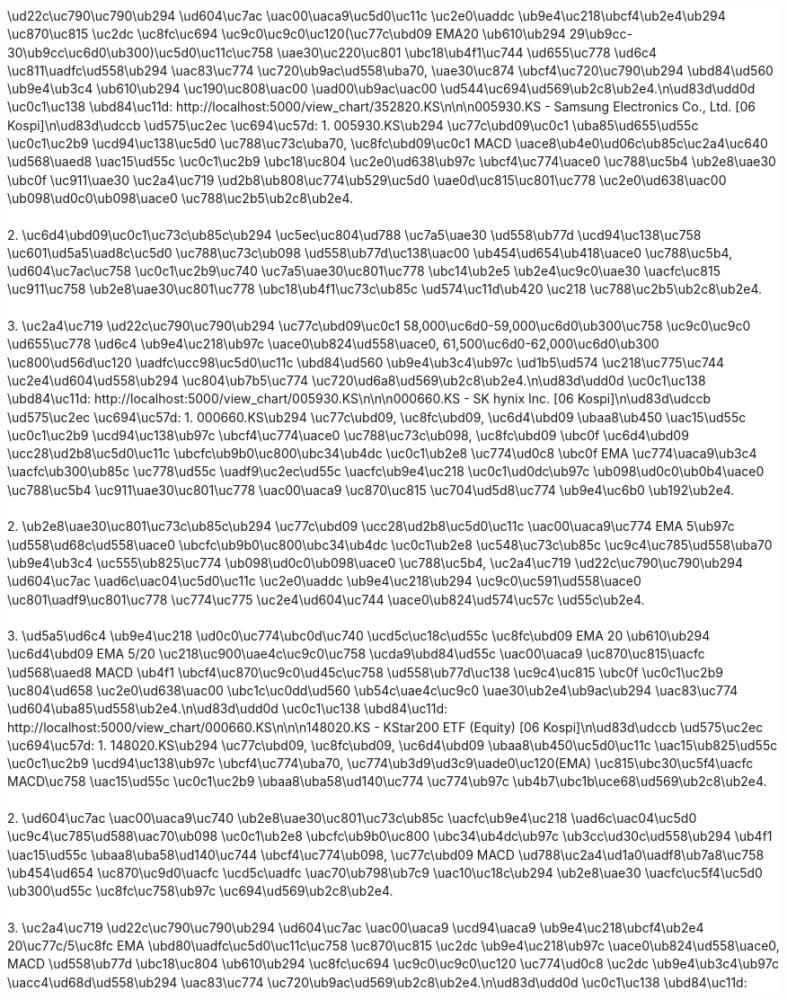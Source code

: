 \\ud22c\\uc790\\uc790\\ub294 \\ud604\\uc7ac \\uac00\\uaca9\\uc5d0\\uc11c \\uc2e0\\uaddc \\ub9e4\\uc218\\ubcf4\\ub2e4\\ub294 \\uc870\\uc815 \\uc2dc \\uc8fc\\uc694 \\uc9c0\\uc9c0\\uc120(\\uc77c\\ubd09 EMA20 \\ub610\\ub294 29\\ub9cc-30\\ub9cc\\uc6d0\\ub300)\\uc5d0\\uc11c\\uc758 \\uae30\\uc220\\uc801 \\ubc18\\ub4f1\\uc744 \\ud655\\uc778 \\ud6c4 \\uc811\\uadfc\\ud558\\ub294 \\uac83\\uc774 \\uc720\\ub9ac\\ud558\\uba70, \\uae30\\uc874 \\ubcf4\\uc720\\uc790\\ub294 \\ubd84\\ud560 \\ub9e4\\ub3c4 \\ub610\\ub294 \\uc190\\uc808\\uac00 \\uad00\\ub9ac\\uac00 \\ud544\\uc694\\ud569\\ub2c8\\ub2e4.\\n\\ud83d\\udd0d \\uc0c1\\uc138 \\ubd84\\uc11d: http://localhost:5000/view_chart/352820.KS\\n\\n\\n005930.KS - Samsung Electronics Co., Ltd. [06 Kospi]\\n\\ud83d\\udccb \\ud575\\uc2ec \\uc694\\uc57d: 1.  005930.KS\\ub294 \\uc77c\\ubd09\\uc0c1 \\uba85\\ud655\\ud55c \\uc0c1\\uc2b9 \\ucd94\\uc138\\uc5d0 \\uc788\\uc73c\\uba70, \\uc8fc\\ubd09\\uc0c1 MACD \\uace8\\ub4e0\\ud06c\\ub85c\\uc2a4\\uc640 \\ud568\\uaed8 \\uac15\\ud55c \\uc0c1\\uc2b9 \\ubc18\\uc804 \\uc2e0\\ud638\\ub97c \\ubcf4\\uc774\\uace0 \\uc788\\uc5b4 \\ub2e8\\uae30 \\ubc0f \\uc911\\uae30 \\uc2a4\\uc719 \\ud2b8\\ub808\\uc774\\ub529\\uc5d0 \\uae0d\\uc815\\uc801\\uc778 \\uc2e0\\ud638\\uac00 \\ub098\\ud0c0\\ub098\\uace0 \\uc788\\uc2b5\\ub2c8\\ub2e4.<br><br>2.  \\uc6d4\\ubd09\\uc0c1\\uc73c\\ub85c\\ub294 \\uc5ec\\uc804\\ud788 \\uc7a5\\uae30 \\ud558\\ub77d \\ucd94\\uc138\\uc758 \\uc601\\ud5a5\\uad8c\\uc5d0 \\uc788\\uc73c\\ub098 \\ud558\\ub77d\\uc138\\uac00 \\ub454\\ud654\\ub418\\uace0 \\uc788\\uc5b4, \\ud604\\uc7ac\\uc758 \\uc0c1\\uc2b9\\uc740 \\uc7a5\\uae30\\uc801\\uc778 \\ubc14\\ub2e5 \\ub2e4\\uc9c0\\uae30 \\uacfc\\uc815 \\uc911\\uc758 \\ub2e8\\uae30\\uc801\\uc778 \\ubc18\\ub4f1\\uc73c\\ub85c \\ud574\\uc11d\\ub420 \\uc218 \\uc788\\uc2b5\\ub2c8\\ub2e4.<br><br>3.  \\uc2a4\\uc719 \\ud22c\\uc790\\uc790\\ub294 \\uc77c\\ubd09\\uc0c1 58,000\\uc6d0-59,000\\uc6d0\\ub300\\uc758 \\uc9c0\\uc9c0 \\ud655\\uc778 \\ud6c4 \\ub9e4\\uc218\\ub97c \\uace0\\ub824\\ud558\\uace0, 61,500\\uc6d0-62,000\\uc6d0\\ub300 \\uc800\\ud56d\\uc120 \\uadfc\\ucc98\\uc5d0\\uc11c \\ubd84\\ud560 \\ub9e4\\ub3c4\\ub97c \\ud1b5\\ud574 \\uc218\\uc775\\uc744 \\uc2e4\\ud604\\ud558\\ub294 \\uc804\\ub7b5\\uc774 \\uc720\\ud6a8\\ud569\\ub2c8\\ub2e4.\\n\\ud83d\\udd0d \\uc0c1\\uc138 \\ubd84\\uc11d: http://localhost:5000/view_chart/005930.KS\\n\\n\\n000660.KS - SK hynix Inc. [06 Kospi]\\n\\ud83d\\udccb \\ud575\\uc2ec \\uc694\\uc57d: 1.  000660.KS\\ub294 \\uc77c\\ubd09, \\uc8fc\\ubd09, \\uc6d4\\ubd09 \\ubaa8\\ub450 \\uac15\\ud55c \\uc0c1\\uc2b9 \\ucd94\\uc138\\ub97c \\ubcf4\\uc774\\uace0 \\uc788\\uc73c\\ub098, \\uc8fc\\ubd09 \\ubc0f \\uc6d4\\ubd09 \\ucc28\\ud2b8\\uc5d0\\uc11c \\ubcfc\\ub9b0\\uc800\\ubc34\\ub4dc \\uc0c1\\ub2e8 \\uc774\\ud0c8 \\ubc0f EMA \\uc774\\uaca9\\ub3c4 \\uacfc\\ub300\\ub85c \\uc778\\ud55c \\uadf9\\uc2ec\\ud55c \\uacfc\\ub9e4\\uc218 \\uc0c1\\ud0dc\\ub97c \\ub098\\ud0c0\\ub0b4\\uace0 \\uc788\\uc5b4 \\uc911\\uae30\\uc801\\uc778 \\uac00\\uaca9 \\uc870\\uc815 \\uc704\\ud5d8\\uc774 \\ub9e4\\uc6b0 \\ub192\\ub2e4.<br><br>2.  \\ub2e8\\uae30\\uc801\\uc73c\\ub85c\\ub294 \\uc77c\\ubd09 \\ucc28\\ud2b8\\uc5d0\\uc11c \\uac00\\uaca9\\uc774 EMA 5\\ub97c \\ud558\\ud68c\\ud558\\uace0 \\ubcfc\\ub9b0\\uc800\\ubc34\\ub4dc \\uc0c1\\ub2e8 \\uc548\\uc73c\\ub85c \\uc9c4\\uc785\\ud558\\uba70 \\ub9e4\\ub3c4 \\uc555\\ub825\\uc774 \\ub098\\ud0c0\\ub098\\uace0 \\uc788\\uc5b4, \\uc2a4\\uc719 \\ud22c\\uc790\\uc790\\ub294 \\ud604\\uc7ac \\uad6c\\uac04\\uc5d0\\uc11c \\uc2e0\\uaddc \\ub9e4\\uc218\\ub294 \\uc9c0\\uc591\\ud558\\uace0 \\uc801\\uadf9\\uc801\\uc778 \\uc774\\uc775 \\uc2e4\\ud604\\uc744 \\uace0\\ub824\\ud574\\uc57c \\ud55c\\ub2e4.<br><br>3.  \\ud5a5\\ud6c4 \\ub9e4\\uc218 \\ud0c0\\uc774\\ubc0d\\uc740 \\ucd5c\\uc18c\\ud55c \\uc8fc\\ubd09 EMA 20 \\ub610\\ub294 \\uc6d4\\ubd09 EMA 5/20 \\uc218\\uc900\\uae4c\\uc9c0\\uc758 \\ucda9\\ubd84\\ud55c \\uac00\\uaca9 \\uc870\\uc815\\uacfc \\ud568\\uaed8 MACD \\ub4f1 \\ubcf4\\uc870\\uc9c0\\ud45c\\uc758 \\ud558\\ub77d\\uc138 \\uc9c4\\uc815 \\ubc0f \\uc0c1\\uc2b9 \\uc804\\ud658 \\uc2e0\\ud638\\uac00 \\ubc1c\\uc0dd\\ud560 \\ub54c\\uae4c\\uc9c0 \\uae30\\ub2e4\\ub9ac\\ub294 \\uac83\\uc774 \\ud604\\uba85\\ud558\\ub2e4.\\n\\ud83d\\udd0d \\uc0c1\\uc138 \\ubd84\\uc11d: http://localhost:5000/view_chart/000660.KS\\n\\n\\n148020.KS - KStar200 ETF (Equity) [06 Kospi]\\n\\ud83d\\udccb \\ud575\\uc2ec \\uc694\\uc57d: 1.  148020.KS\\ub294 \\uc77c\\ubd09, \\uc8fc\\ubd09, \\uc6d4\\ubd09 \\ubaa8\\ub450\\uc5d0\\uc11c \\uac15\\ub825\\ud55c \\uc0c1\\uc2b9 \\ucd94\\uc138\\ub97c \\ubcf4\\uc774\\uba70, \\uc774\\ub3d9\\ud3c9\\uade0\\uc120(EMA) \\uc815\\ubc30\\uc5f4\\uacfc MACD\\uc758 \\uac15\\ud55c \\uc0c1\\uc2b9 \\ubaa8\\uba58\\ud140\\uc774 \\uc774\\ub97c \\ub4b7\\ubc1b\\uce68\\ud569\\ub2c8\\ub2e4.<br><br>2.  \\ud604\\uc7ac \\uac00\\uaca9\\uc740 \\ub2e8\\uae30\\uc801\\uc73c\\ub85c \\uacfc\\ub9e4\\uc218 \\uad6c\\uac04\\uc5d0 \\uc9c4\\uc785\\ud588\\uac70\\ub098 \\uc0c1\\ub2e8 \\ubcfc\\ub9b0\\uc800 \\ubc34\\ub4dc\\ub97c \\ub3cc\\ud30c\\ud558\\ub294 \\ub4f1 \\uac15\\ud55c \\ubaa8\\uba58\\ud140\\uc744 \\ubcf4\\uc774\\ub098, \\uc77c\\ubd09 MACD \\ud788\\uc2a4\\ud1a0\\uadf8\\ub7a8\\uc758 \\ub454\\ud654 \\uc870\\uc9d0\\uacfc \\ucd5c\\uadfc \\uac70\\ub798\\ub7c9 \\uac10\\uc18c\\ub294 \\ub2e8\\uae30 \\uacfc\\uc5f4\\uc5d0 \\ub300\\ud55c \\uc8fc\\uc758\\ub97c \\uc694\\ud569\\ub2c8\\ub2e4.<br><br>3.  \\uc2a4\\uc719 \\ud22c\\uc790\\uc790\\ub294 \\ud604\\uc7ac \\uac00\\uaca9 \\ucd94\\uaca9 \\ub9e4\\uc218\\ubcf4\\ub2e4 20\\uc77c/5\\uc8fc EMA \\ubd80\\uadfc\\uc5d0\\uc11c\\uc758 \\uc870\\uc815 \\uc2dc \\ub9e4\\uc218\\ub97c \\uace0\\ub824\\ud558\\uace0, MACD \\ud558\\ub77d \\ubc18\\uc804 \\ub610\\ub294 \\uc8fc\\uc694 \\uc9c0\\uc9c0\\uc120 \\uc774\\ud0c8 \\uc2dc \\ub9e4\\ub3c4\\ub97c \\uacc4\\ud68d\\ud558\\ub294 \\uac83\\uc774 \\uc720\\ub9ac\\ud569\\ub2c8\\ub2e4.\\n\\ud83d\\udd0d \\uc0c1\\uc138 \\ubd84\\uc11d: